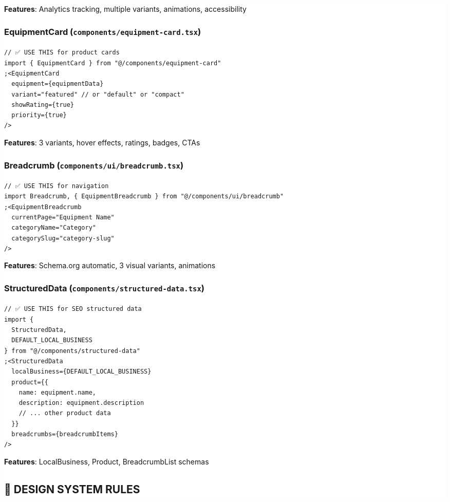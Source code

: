 **Features**: Analytics tracking, multiple variants, animations, accessibility

### **EquipmentCard** (`components/equipment-card.tsx`)

```tsx
// ✅ USE THIS for product cards
import { EquipmentCard } from "@/components/equipment-card"
;<EquipmentCard
  equipment={equipmentData}
  variant="featured" // or "default" or "compact"
  showRating={true}
  priority={true}
/>
```

**Features**: 3 variants, hover effects, ratings, badges, CTAs

### **Breadcrumb** (`components/ui/breadcrumb.tsx`)

```tsx
// ✅ USE THIS for navigation
import Breadcrumb, { EquipmentBreadcrumb } from "@/components/ui/breadcrumb"
;<EquipmentBreadcrumb
  currentPage="Equipment Name"
  categoryName="Category"
  categorySlug="category-slug"
/>
```

**Features**: Schema.org automatic, 3 visual variants, animations

### **StructuredData** (`components/structured-data.tsx`)

```tsx
// ✅ USE THIS for SEO structured data
import {
  StructuredData,
  DEFAULT_LOCAL_BUSINESS
} from "@/components/structured-data"
;<StructuredData
  localBusiness={DEFAULT_LOCAL_BUSINESS}
  product={{
    name: equipment.name,
    description: equipment.description
    // ... other product data
  }}
  breadcrumbs={breadcrumbItems}
/>
```

**Features**: LocalBusiness, Product, BreadcrumbList schemas

## 🎨 **DESIGN SYSTEM RULES**
